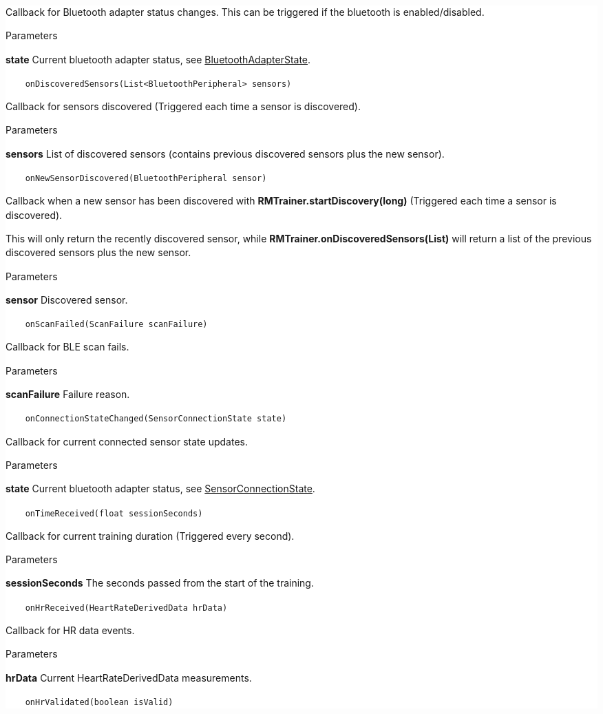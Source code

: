 Callback for Bluetooth adapter status changes. This can be triggered if the bluetooth is enabled/disabled.

Parameters

**state** Current bluetooth adapter status, see [BluetoothAdapterState](#bluetoothadapterstate---enum-class).

        onDiscoveredSensors(List<BluetoothPeripheral> sensors)

Callback for sensors discovered (Triggered each time a sensor is discovered).

Parameters

**sensors** List of discovered sensors (contains previous discovered sensors plus the new sensor).

        onNewSensorDiscovered(BluetoothPeripheral sensor)

Callback when a new sensor has been discovered with **RMTrainer.startDiscovery(long)** (Triggered each time a sensor is
discovered).

This will only return the recently discovered sensor, while **RMTrainer.onDiscoveredSensors(List)** will return a list
of the previous discovered sensors plus the new sensor.

Parameters

**sensor** Discovered sensor.

        onScanFailed(ScanFailure scanFailure)

Callback for BLE scan fails.

Parameters

**scanFailure** Failure reason.

        onConnectionStateChanged(SensorConnectionState state)

Callback for current connected sensor state updates.

Parameters

**state** Current bluetooth adapter status, see [SensorConnectionState](#sensorconnectionstate---sealed-class).

        onTimeReceived(float sessionSeconds)

Callback for current training duration (Triggered every second).

Parameters

**sessionSeconds** The seconds passed from the start of the training.

        onHrReceived(HeartRateDerivedData hrData)

Callback for HR data events.

Parameters

**hrData** Current HeartRateDerivedData measurements.

        onHrValidated(boolean isValid)
